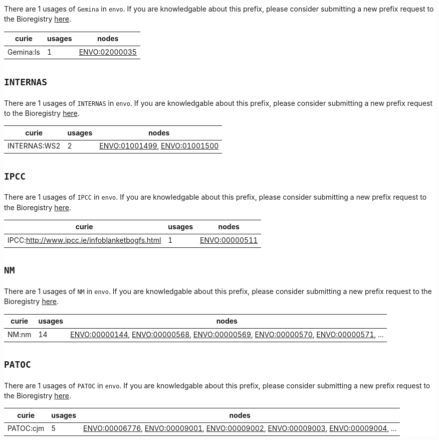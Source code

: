 There are 1 usages of `Gemina` in `envo`.
If you are knowledgable about this prefix, please consider submitting a new prefix
request to the Bioregistry [here](https://github.com/biopragmatics/bioregistry/issues/new?assignees=cthoyt&labels=New%2CPrefix&template=new-prefix.yml&title=%5BResource%5D%3A%20Gemina).

| curie     |   usages | nodes                                                         |
|-----------|----------|---------------------------------------------------------------|
| Gemina:ls |        1 | [ENVO:02000035](http://purl.obolibrary.org/obo/ENVO_02000035) |

## `INTERNAS`

There are 1 usages of `INTERNAS` in `envo`.
If you are knowledgable about this prefix, please consider submitting a new prefix
request to the Bioregistry [here](https://github.com/biopragmatics/bioregistry/issues/new?assignees=cthoyt&labels=New%2CPrefix&template=new-prefix.yml&title=%5BResource%5D%3A%20INTERNAS).

| curie        |   usages | nodes                                                                                                                        |
|--------------|----------|------------------------------------------------------------------------------------------------------------------------------|
| INTERNAS:WS2 |        2 | [ENVO:01001499](http://purl.obolibrary.org/obo/ENVO_01001499), [ENVO:01001500](http://purl.obolibrary.org/obo/ENVO_01001500) |

## `IPCC`

There are 1 usages of `IPCC` in `envo`.
If you are knowledgable about this prefix, please consider submitting a new prefix
request to the Bioregistry [here](https://github.com/biopragmatics/bioregistry/issues/new?assignees=cthoyt&labels=New%2CPrefix&template=new-prefix.yml&title=%5BResource%5D%3A%20IPCC).

| curie                                         |   usages | nodes                                                         |
|-----------------------------------------------|----------|---------------------------------------------------------------|
| IPCC:http://www.ipcc.ie/infoblanketbogfs.html |        1 | [ENVO:00000511](http://purl.obolibrary.org/obo/ENVO_00000511) |

## `NM`

There are 1 usages of `NM` in `envo`.
If you are knowledgable about this prefix, please consider submitting a new prefix
request to the Bioregistry [here](https://github.com/biopragmatics/bioregistry/issues/new?assignees=cthoyt&labels=New%2CPrefix&template=new-prefix.yml&title=%5BResource%5D%3A%20NM).

| curie   |   usages | nodes                                                                                                                                                                                                                                                                                                                          |
|---------|----------|--------------------------------------------------------------------------------------------------------------------------------------------------------------------------------------------------------------------------------------------------------------------------------------------------------------------------------|
| NM:nm   |       14 | [ENVO:00000144](http://purl.obolibrary.org/obo/ENVO_00000144), [ENVO:00000568](http://purl.obolibrary.org/obo/ENVO_00000568), [ENVO:00000569](http://purl.obolibrary.org/obo/ENVO_00000569), [ENVO:00000570](http://purl.obolibrary.org/obo/ENVO_00000570), [ENVO:00000571](http://purl.obolibrary.org/obo/ENVO_00000571), ... |

## `PATOC`

There are 1 usages of `PATOC` in `envo`.
If you are knowledgable about this prefix, please consider submitting a new prefix
request to the Bioregistry [here](https://github.com/biopragmatics/bioregistry/issues/new?assignees=cthoyt&labels=New%2CPrefix&template=new-prefix.yml&title=%5BResource%5D%3A%20PATOC).

| curie     |   usages | nodes                                                                                                                                                                                                                                                                                                                          |
|-----------|----------|--------------------------------------------------------------------------------------------------------------------------------------------------------------------------------------------------------------------------------------------------------------------------------------------------------------------------------|
| PATOC:cjm |        5 | [ENVO:00006776](http://purl.obolibrary.org/obo/ENVO_00006776), [ENVO:00009001](http://purl.obolibrary.org/obo/ENVO_00009001), [ENVO:00009002](http://purl.obolibrary.org/obo/ENVO_00009002), [ENVO:00009003](http://purl.obolibrary.org/obo/ENVO_00009003), [ENVO:00009004](http://purl.obolibrary.org/obo/ENVO_00009004), ... |
